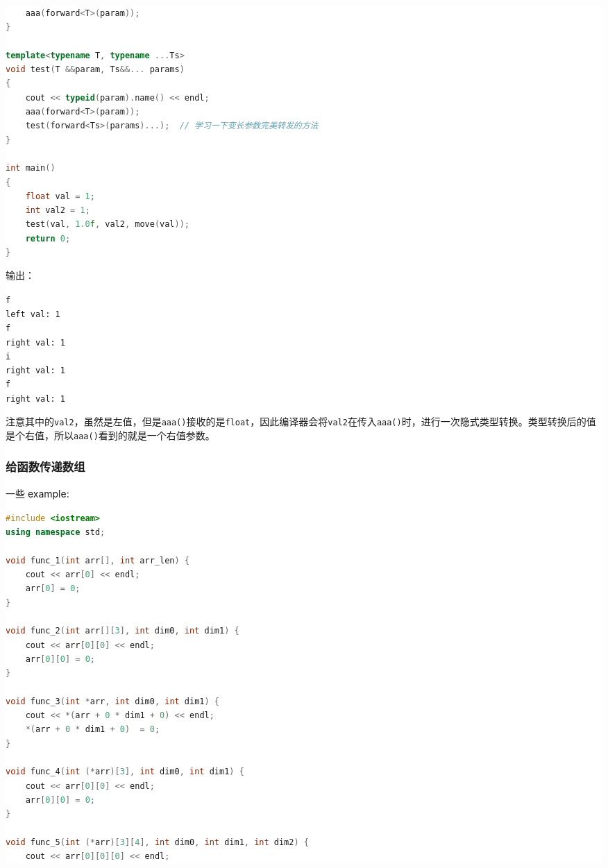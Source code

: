 ```cpp
    aaa(forward<T>(param));
}

template<typename T, typename ...Ts>
void test(T &&param, Ts&&... params)
{
    cout << typeid(param).name() << endl;
    aaa(forward<T>(param));
    test(forward<Ts>(params)...);  // 学习一下变长参数完美转发的方法
}

int main()
{
    float val = 1;
    int val2 = 1;
    test(val, 1.0f, val2, move(val));
    return 0;
}
```

输出：

```
f
left val: 1
f
right val: 1
i
right val: 1
f
right val: 1
```

注意其中的`val2`，虽然是左值，但是`aaa()`接收的是`float`，因此编译器会将`val2`在传入`aaa()`时，进行一次隐式类型转换。类型转换后的值是个右值，所以`aaa()`看到的就是一个右值参数。

### 给函数传递数组

一些 example:

```cpp
#include <iostream>
using namespace std;

void func_1(int arr[], int arr_len) {
    cout << arr[0] << endl;
    arr[0] = 0;
}

void func_2(int arr[][3], int dim0, int dim1) {
    cout << arr[0][0] << endl;
    arr[0][0] = 0;
}

void func_3(int *arr, int dim0, int dim1) {
    cout << *(arr + 0 * dim1 + 0) << endl;
    *(arr + 0 * dim1 + 0)  = 0;
}

void func_4(int (*arr)[3], int dim0, int dim1) {
    cout << arr[0][0] << endl;
    arr[0][0] = 0;
}

void func_5(int (*arr)[3][4], int dim0, int dim1, int dim2) {
    cout << arr[0][0][0] << endl;
```